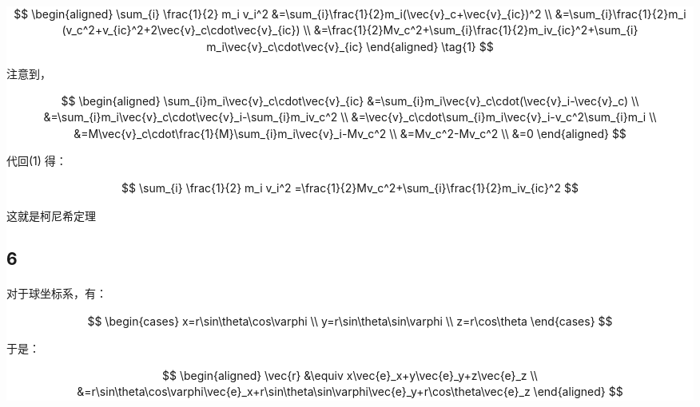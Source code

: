 
$$
\begin{aligned}
\sum_{i} \frac{1}{2} m_i v_i^2
&=\sum_{i}\frac{1}{2}m_i(\vec{v}_c+\vec{v}_{ic})^2 \\
&=\sum_{i}\frac{1}{2}m_i (v_c^2+v_{ic}^2+2\vec{v}_c\cdot\vec{v}_{ic}) \\
&=\frac{1}{2}Mv_c^2+\sum_{i}\frac{1}{2}m_iv_{ic}^2+\sum_{i} m_i\vec{v}_c\cdot\vec{v}_{ic}
\end{aligned} \tag{1}
$$

注意到，

$$
\begin{aligned}
\sum_{i}m_i\vec{v}_c\cdot\vec{v}_{ic}
&=\sum_{i}m_i\vec{v}_c\cdot(\vec{v}_i-\vec{v}_c) \\
&=\sum_{i}m_i\vec{v}_c\cdot\vec{v}_i-\sum_{i}m_iv_c^2 \\
&=\vec{v}_c\cdot\sum_{i}m_i\vec{v}_i-v_c^2\sum_{i}m_i \\
&=M\vec{v}_c\cdot\frac{1}{M}\sum_{i}m_i\vec{v}_i-Mv_c^2 \\
&=Mv_c^2-Mv_c^2 \\
&=0
\end{aligned}
$$

代回$(1)$ 得：

$$
\sum_{i} \frac{1}{2} m_i v_i^2
=\frac{1}{2}Mv_c^2+\sum_{i}\frac{1}{2}m_iv_{ic}^2
$$

这就是柯尼希定理

## 6

对于球坐标系，有：

$$
\begin{cases}
x=r\sin\theta\cos\varphi \\
y=r\sin\theta\sin\varphi \\
z=r\cos\theta
\end{cases}
$$

于是：

$$
\begin{aligned}
\vec{r}
&\equiv x\vec{e}_x+y\vec{e}_y+z\vec{e}_z \\
&=r\sin\theta\cos\varphi\vec{e}_x+r\sin\theta\sin\varphi\vec{e}_y+r\cos\theta\vec{e}_z
\end{aligned}
$$
